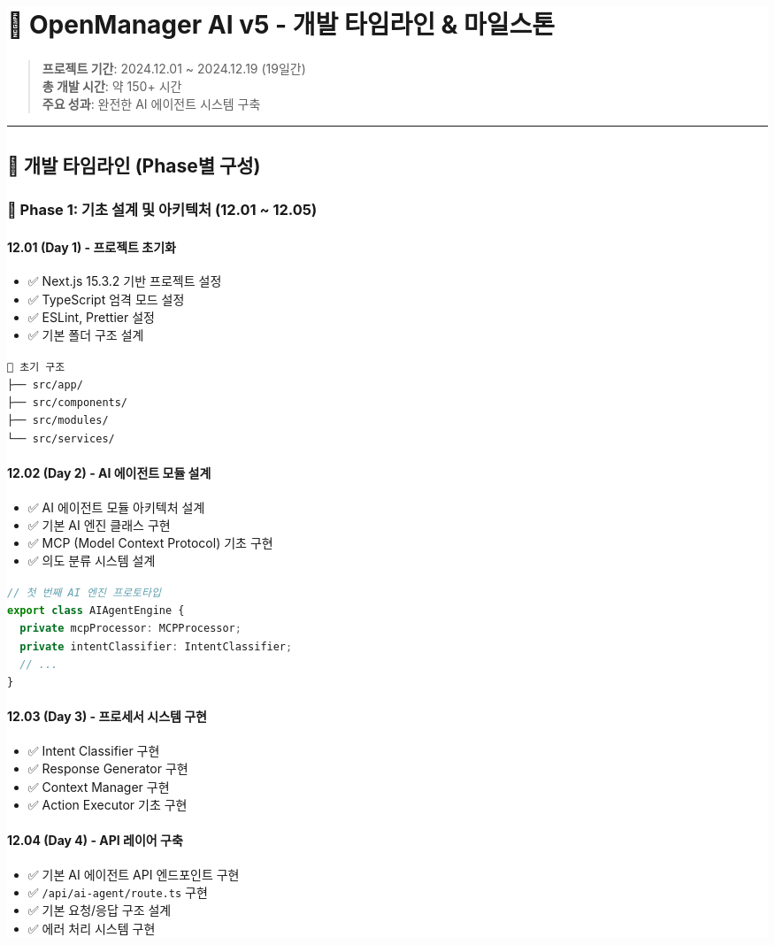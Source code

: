 # 🚀 OpenManager AI v5 - 개발 타임라인 & 마일스톤

> **프로젝트 기간**: 2024.12.01 ~ 2024.12.19 (19일간)  
> **총 개발 시간**: 약 150+ 시간  
> **주요 성과**: 완전한 AI 에이전트 시스템 구축  

---

## 📅 **개발 타임라인 (Phase별 구성)**

### **🌱 Phase 1: 기초 설계 및 아키텍처 (12.01 ~ 12.05)**

#### **12.01 (Day 1) - 프로젝트 초기화**
- ✅ Next.js 15.3.2 기반 프로젝트 설정
- ✅ TypeScript 엄격 모드 설정
- ✅ ESLint, Prettier 설정
- ✅ 기본 폴더 구조 설계

```
📁 초기 구조
├── src/app/
├── src/components/
├── src/modules/
└── src/services/
```

#### **12.02 (Day 2) - AI 에이전트 모듈 설계**
- ✅ AI 에이전트 모듈 아키텍처 설계
- ✅ 기본 AI 엔진 클래스 구현
- ✅ MCP (Model Context Protocol) 기초 구현
- ✅ 의도 분류 시스템 설계

```typescript
// 첫 번째 AI 엔진 프로토타입
export class AIAgentEngine {
  private mcpProcessor: MCPProcessor;
  private intentClassifier: IntentClassifier;
  // ...
}
```

#### **12.03 (Day 3) - 프로세서 시스템 구현**
- ✅ Intent Classifier 구현
- ✅ Response Generator 구현
- ✅ Context Manager 구현
- ✅ Action Executor 기초 구현

#### **12.04 (Day 4) - API 레이어 구축**
- ✅ 기본 AI 에이전트 API 엔드포인트 구현
- ✅ `/api/ai-agent/route.ts` 구현
- ✅ 기본 요청/응답 구조 설계
- ✅ 에러 처리 시스템 구현
